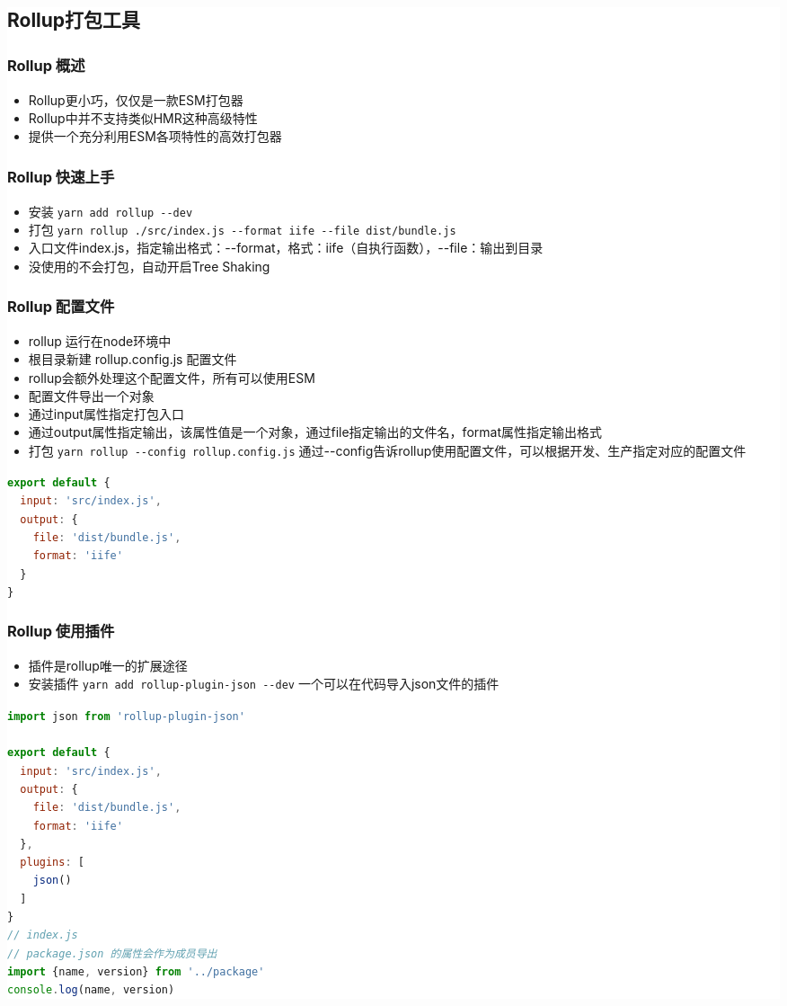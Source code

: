 ## Rollup打包工具

### Rollup 概述
* Rollup更小巧，仅仅是一款ESM打包器
* Rollup中并不支持类似HMR这种高级特性
* 提供一个充分利用ESM各项特性的高效打包器

### Rollup 快速上手
* 安装 `yarn add rollup --dev`
* 打包 `yarn rollup ./src/index.js --format iife --file dist/bundle.js` 
* 入口文件index.js，指定输出格式：--format，格式：iife（自执行函数），--file：输出到目录
* 没使用的不会打包，自动开启Tree Shaking

### Rollup 配置文件
* rollup 运行在node环境中
* 根目录新建 rollup.config.js 配置文件
* rollup会额外处理这个配置文件，所有可以使用ESM
* 配置文件导出一个对象
* 通过input属性指定打包入口
* 通过output属性指定输出，该属性值是一个对象，通过file指定输出的文件名，format属性指定输出格式
* 打包 `yarn rollup --config rollup.config.js` 通过--config告诉rollup使用配置文件，可以根据开发、生产指定对应的配置文件
```javascript
export default {
  input: 'src/index.js',
  output: {
    file: 'dist/bundle.js',
    format: 'iife'
  }
}
```

### Rollup 使用插件
* 插件是rollup唯一的扩展途径
* 安装插件 `yarn add rollup-plugin-json --dev` 一个可以在代码导入json文件的插件
```javascript
import json from 'rollup-plugin-json'

export default {
  input: 'src/index.js',
  output: {
    file: 'dist/bundle.js',
    format: 'iife'
  },
  plugins: [
    json()
  ]
}
// index.js
// package.json 的属性会作为成员导出
import {name, version} from '../package'
console.log(name, version)
```
